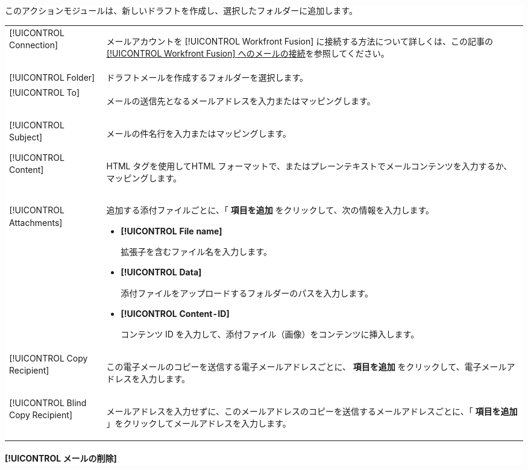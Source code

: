 このアクションモジュールは、新しいドラフトを作成し、選択したフォルダーに追加します。

<table style="table-layout:auto"> 
 <col> 
 <col> 
 <tbody> 
  <tr> 
   <td role="rowheader">[!UICONTROL Connection] </td> 
   <td> <p>メールアカウントを [!UICONTROL Workfront Fusion] に接続する方法について詳しくは、この記事の <a href="#connect-your-email-to-workfront-fusion" class="MCXref xref">[!UICONTROL Workfront Fusion] へのメールの接続</a>を参照してください。</p> </td>
  </tr> 
  <tr> 
   <td role="rowheader">[!UICONTROL Folder]</td> 
   <td>ドラフトメールを作成するフォルダーを選択します。</td> 
  </tr> 
  <tr> 
   <td role="rowheader">[!UICONTROL To] </td> 
   <td> <p>メールの送信先となるメールアドレスを入力またはマッピングします。</p> </td> 
  </tr> 
  <tr> 
   <td role="rowheader">[!UICONTROL Subject] </td> 
   <td> <p>メールの件名行を入力またはマッピングします。</p> </td> 
  </tr> 
  <tr> 
   <td role="rowheader">[!UICONTROL Content] </td> 
   <td> <p>HTML タグを使用してHTML フォーマットで、またはプレーンテキストでメールコンテンツを入力するか、マッピングします。</p> </td> 
  </tr> 
  <tr> 
   <td role="rowheader"> <p>[!UICONTROL Attachments]</p> </td> 
   <td> <p>追加する添付ファイルごとに、「<b> 項目を追加 </b> をクリックして、次の情報を入力します。</p> 
    <ul> 
     <li> <p><strong>[!UICONTROL File name]</strong> </p> <p>拡張子を含むファイル名を入力します。 </p> </li> 
     <li> <p><strong>[!UICONTROL Data]</strong> </p> <p>添付ファイルをアップロードするフォルダーのパスを入力します。</p> </li> 
     <li> <p><strong>[!UICONTROL Content-ID]</strong> </p> <p>コンテンツ ID を入力して、添付ファイル（画像）をコンテンツに挿入します。</p> </li> 
    </ul> </td> 
  </tr> 
  <tr> 
   <td role="rowheader">[!UICONTROL Copy Recipient] </td> 
   <td> <p>この電子メールのコピーを送信する電子メールアドレスごとに、<b> 項目を追加 </b> をクリックして、電子メールアドレスを入力します。 </p> </td> 
  </tr> 
  <tr> 
   <td role="rowheader">[!UICONTROL Blind Copy Recipient]</td> 
   <td> <p> メールアドレスを入力せずに、このメールアドレスのコピーを送信するメールアドレスごとに、「<b> 項目を追加 </b>」をクリックしてメールアドレスを入力します。</p> </td> 
  </tr> 
  
 </tbody> 
</table>

#### [!UICONTROL メールの削除]
